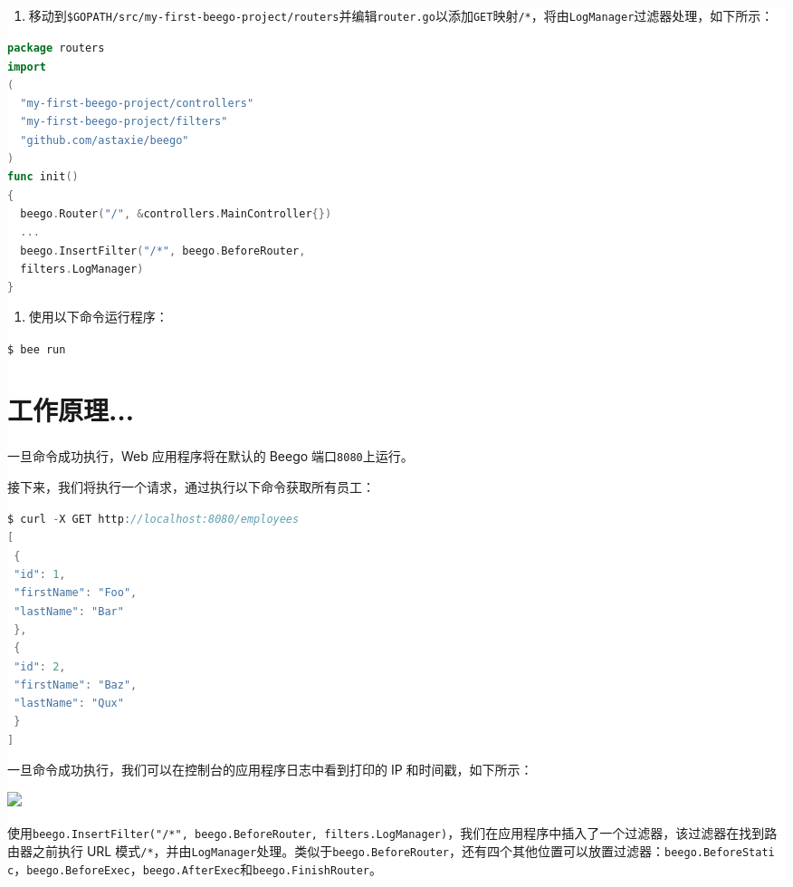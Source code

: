 1.  移动到`$GOPATH/src/my-first-beego-project/routers`并编辑`router.go`以添加`GET`映射`/*`，将由`LogManager`过滤器处理，如下所示：

```go
package routers 
import 
(
  "my-first-beego-project/controllers"
  "my-first-beego-project/filters"
  "github.com/astaxie/beego"
)
func init() 
{
  beego.Router("/", &controllers.MainController{})
  ...
  beego.InsertFilter("/*", beego.BeforeRouter, 
  filters.LogManager)
}
```

1.  使用以下命令运行程序：

```go
$ bee run
```

# 工作原理…

一旦命令成功执行，Web 应用程序将在默认的 Beego 端口`8080`上运行。

接下来，我们将执行一个请求，通过执行以下命令获取所有员工：

```go
$ curl -X GET http://localhost:8080/employees
[
 {
 "id": 1,
 "firstName": "Foo",
 "lastName": "Bar"
 },
 {
 "id": 2,
 "firstName": "Baz",
 "lastName": "Qux"
 }
]
```

一旦命令成功执行，我们可以在控制台的应用程序日志中看到打印的 IP 和时间戳，如下所示：

![](https://github.com/OpenDocCN/freelearn-golang-zh/raw/master/docs/go-webdev-cb/img/5f17dd63-8b1e-4118-a2fa-686a57917a47.png)

使用`beego.InsertFilter("/*", beego.BeforeRouter, filters.LogManager)`，我们在应用程序中插入了一个过滤器，该过滤器在找到路由器之前执行 URL 模式`/*`，并由`LogManager`处理。类似于`beego.BeforeRouter`，还有四个其他位置可以放置过滤器：`beego.BeforeStatic`，`beego.BeforeExec`，`beego.AfterExec`和`beego.FinishRouter`。
